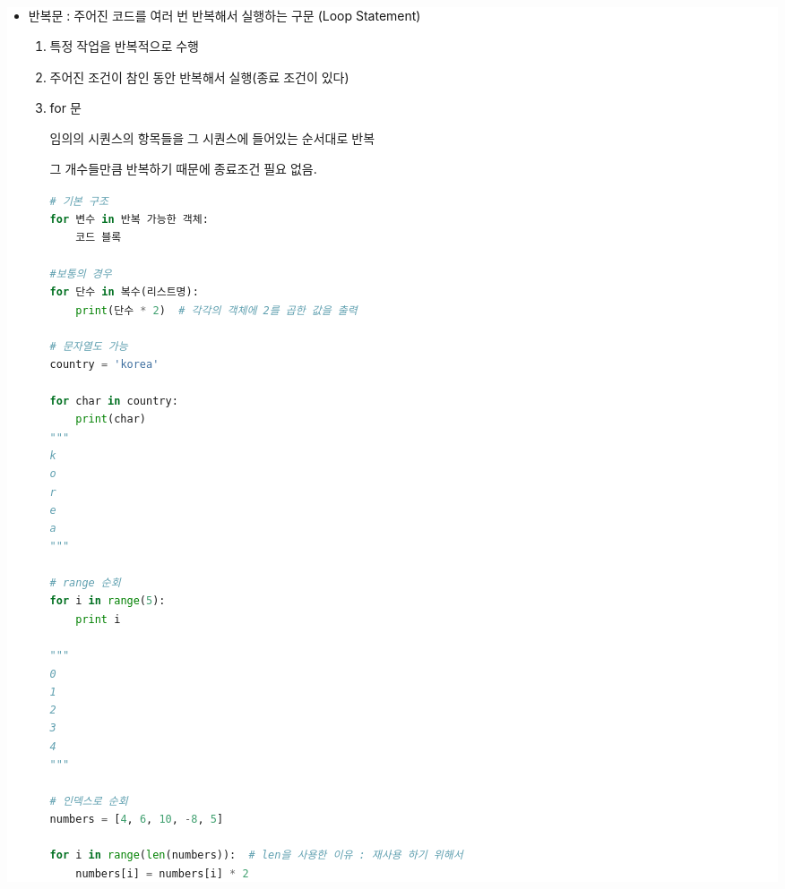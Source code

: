 - 반복문 : 주어진 코드를 여러 번 반복해서 실행하는 구문 (Loop Statement)

  1. 특정 작업을 반복적으로 수행

  2. 주어진 조건이 참인 동안 반복해서 실행(종료 조건이 있다)

  3. for 문

     임의의 시퀀스의 항목들을 그 시퀀스에 들어있는 순서대로 반복

     그 개수들만큼 반복하기 때문에 종료조건 필요 없음.

     ```python
     # 기본 구조
     for 변수 in 반복 가능한 객체:
         코드 블록
     
     #보통의 경우
     for 단수 in 복수(리스트명):
         print(단수 * 2)  # 각각의 객체에 2를 곱한 값을 출력
         
     # 문자열도 가능
     country = 'korea'
     
     for char in country:
         print(char)
     """
     k
     o
     r
     e
     a
     """
     
     # range 순회
     for i in range(5):
         print i
         
     """
     0
     1
     2
     3
     4
     """
     
     # 인덱스로 순회
     numbers = [4, 6, 10, -8, 5]
     
     for i in range(len(numbers)):  # len을 사용한 이유 : 재사용 하기 위해서
         numbers[i] = numbers[i] * 2
     